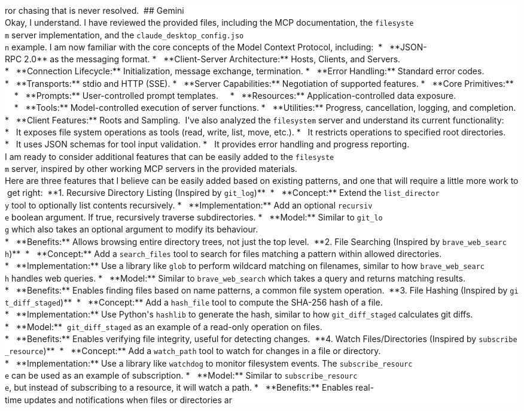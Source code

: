 ror chasing that is never resolved.  ## Gemini  Okay, I understand. I have reviewed the provided files, including the MCP documentation, the `filesystem` server implementation, and the `claude_desktop_config.json` example. I am now familiar with the core concepts of the Model Context Protocol, including:  \*   \*\*JSON-RPC 2.0\*\* as the messaging format. \*   \*\*Client-Server Architecture:\*\* Hosts, Clients, and Servers. \*   \*\*Connection Lifecycle:\*\* Initialization, message exchange, termination. \*   \*\*Error Handling:\*\* Standard error codes. \*   \*\*Transports:\*\* stdio and HTTP (SSE). \*   \*\*Server Capabilities:\*\* Negotiation of supported features. \*   \*\*Core Primitives:\*\*     \*   \*\*Prompts:\*\* User-controlled prompt templates.     \*   \*\*Resources:\*\* Application-controlled data exposure.     \*   \*\*Tools:\*\* Model-controlled execution of server functions. \*   \*\*Utilities:\*\* Progress, cancellation, logging, and completion. \*   \*\*Client Features:\*\* Roots and Sampling.  I've also analyzed the `filesystem` server and understand its current functionality:  \*   It exposes file system operations as tools (read, write, list, move, etc.). \*   It restricts operations to specified root directories. \*   It uses JSON schemas for tool input validation. \*   It provides error handling and progress reporting.  I am ready to consider additional features that can be easily added to the `filesystem` server, inspired by other working MCP servers in the provided materials.  Here are three features that I believe can be easily added based on existing patterns, and one that will require a little more work to get right:  \*\*1. Recursive Directory Listing (Inspired by `git_log`)\*\*  \*   \*\*Concept:\*\* Extend the `list_directory` tool to optionally list contents recursively. \*   \*\*Implementation:\*\* Add an optional `recursive` boolean argument. If true, recursively traverse subdirectories. \*   \*\*Model:\*\* Similar to `git_log` which also takes an optional argument to modify its behaviour. \*   \*\*Benefits:\*\* Allows browsing entire directory trees, not just the top level.  \*\*2. File Searching (Inspired by `brave_web_search`)\*\*  \*   \*\*Concept:\*\* Add a `search_files` tool to search for files matching a pattern within allowed directories. \*   \*\*Implementation:\*\* Use a library like `glob` to perform wildcard matching on filenames, similar to how `brave_web_search` handles web queries. \*   \*\*Model:\*\* Similar to `brave_web_search` which takes a query and returns matching results. \*   \*\*Benefits:\*\* Enables finding files based on name patterns, a common file system operation.  \*\*3. File Hashing (Inspired by `git_diff_staged`)\*\*  \*   \*\*Concept:\*\* Add a `hash_file` tool to compute the SHA-256 hash of a file. \*   \*\*Implementation:\*\* Use Python's `hashlib` to generate the hash, similar to how `git_diff_staged` calculates git diffs. \*   \*\*Model:\*\*  `git_diff_staged` as an example of a read-only operation on files. \*   \*\*Benefits:\*\* Enables verifying file integrity, useful for detecting changes.  \*\*4. Watch Files/Directories (Inspired by `subscribe_resource`)\*\*  \*   \*\*Concept:\*\* Add a `watch_path` tool to watch for changes in a file or directory. \*   \*\*Implementation:\*\* Use a library like `watchdog` to monitor filesystem events. The `subscribe_resource` can be used as an example of subscription. \*   \*\*Model:\*\* Similar to `subscribe_resource`, but instead of subscribing to a resource, it will watch a path. \*   \*\*Benefits:\*\* Enables real-time updates and notifications when files or directories ar